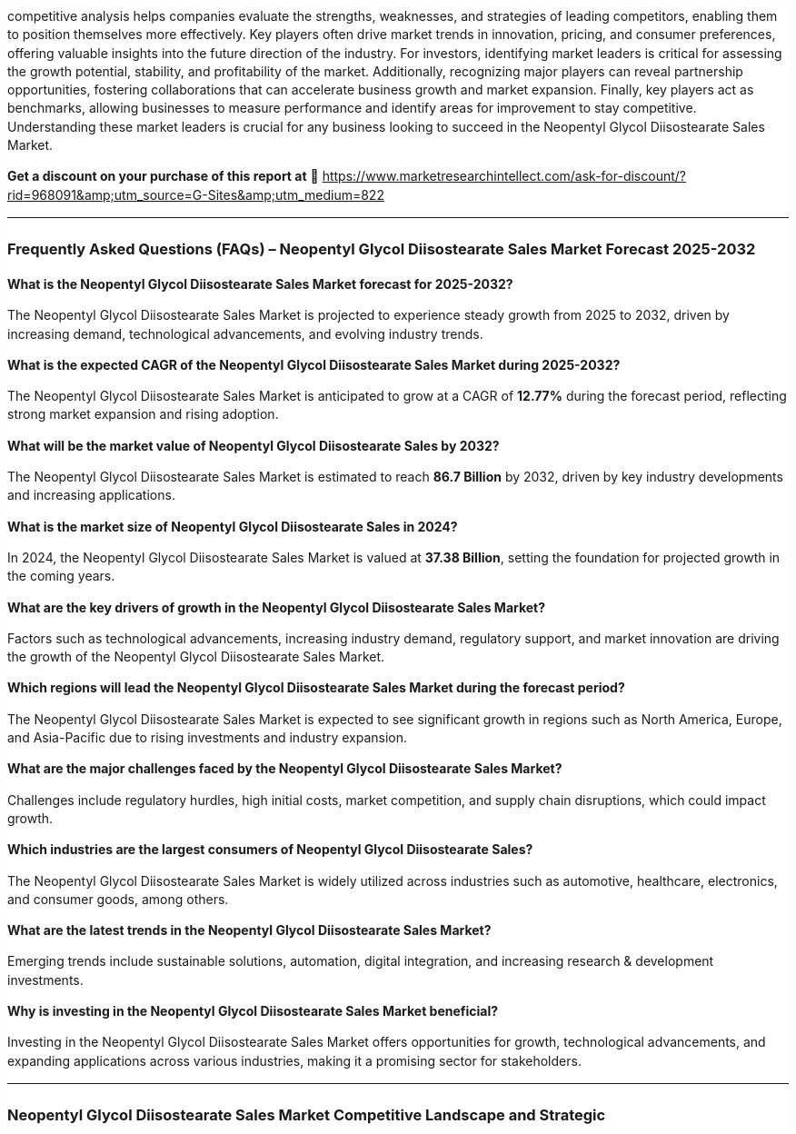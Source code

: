 </span><span class="font-[700]">competitive analysis</span><span class=""> helps companies evaluate the strengths, weaknesses, and strategies of leading competitors, enabling them to position themselves more effectively. Key players often drive </span><span class="font-[700]">market trends</span><span class=""> in innovation, pricing, and consumer preferences, offering valuable insights into the future direction of the industry. For </span><span class="font-[700]">investors</span><span class="">, identifying market leaders is critical for assessing the</span><span class="font-[700]"> growth potential</span><span class="">, stability, and</span><span class="font-[700]"> profitability</span><span class=""> of the market. Additionally, recognizing major players can reveal </span><span class="font-[700]">partnership opportunities</span><span class="">, fostering collaborations that can accelerate business growth and market expansion. Finally, key players act as benchmarks, allowing businesses to </span><span class="font-[700]">measure performance</span><span class=""> and identify areas for improvement to stay competitive. Understanding these market leaders is crucial for any business looking to succeed in the Neopentyl Glycol Diisostearate Sales Market.</span></p></div><div class="article-main__content" data-test-id="publishing-text-block"><p><strong><span class="font-[700]">Get a discount on your purchase of this report at</span></strong><span class="">&nbsp;🎁&nbsp;</span><span class=""><a href="https://www.marketresearchintellect.com/ask-for-discount/?rid=968091&amp;utm_source=G-Sites&amp;utm_medium=822" target="_blank" data-tracking-control-name="article-ssr-frontend-pulse_little-text-block" data-tracking-will-navigate="" data-test-link="">https://www.marketresearchintellect.com/ask-for-discount/?rid=968091&amp;utm_source=G-Sites&amp;utm_medium=822</a></span></p></div><hr class="my-[3.2rem] mx-auto h-[1px] border-0 bg-black-a16" data-test-id="publishing-divider-block" /><div class="article-main__content" data-test-id="publishing-text-block"><div class="flex max-w-full flex-col flex-grow"><div class="min-h-[20px] text-message flex w-full flex-col items-end gap-2 whitespace-normal break-words [.text-message+&amp;]:mt-5" dir="auto" data-message-author-role="assistant" data-message-id="aeb8fe43-d78b-4aab-b619-f3fe1dddd2af"><div class="flex w-full flex-col gap-1 empty:hidden first:pt-[3px]"><div class="markdown prose w-full break-words dark:prose-invert light"><h3>Frequently Asked Questions (FAQs) &ndash; Neopentyl Glycol Diisostearate Sales Market Forecast 2025-2032</h3><p><strong>What is the Neopentyl Glycol Diisostearate Sales Market forecast for 2025-2032?</strong></p><p>The Neopentyl Glycol Diisostearate Sales Market is projected to experience steady growth from 2025 to 2032, driven by increasing demand, technological advancements, and evolving industry trends.</p><p><strong>What is the expected CAGR of the Neopentyl Glycol Diisostearate Sales Market during 2025-2032?</strong></p><p>The Neopentyl Glycol Diisostearate Sales Market is anticipated to grow at a CAGR of <strong>12.77%</strong> during the forecast period, reflecting strong market expansion and rising adoption.</p><p><strong>What will be the market value of Neopentyl Glycol Diisostearate Sales by 2032?</strong></p><p>The Neopentyl Glycol Diisostearate Sales Market is estimated to reach <strong>86.7 Billion</strong> by 2032, driven by key industry developments and increasing applications.</p><p><strong>What is the market size of Neopentyl Glycol Diisostearate Sales in 2024?</strong></p><p>In 2024, the Neopentyl Glycol Diisostearate Sales Market is valued at <strong>37.38 Billion</strong>, setting the foundation for projected growth in the coming years.</p><p><strong>What are the key drivers of growth in the Neopentyl Glycol Diisostearate Sales Market?</strong></p><p>Factors such as technological advancements, increasing industry demand, regulatory support, and market innovation are driving the growth of the Neopentyl Glycol Diisostearate Sales Market.</p><p><strong>Which regions will lead the Neopentyl Glycol Diisostearate Sales Market during the forecast period?</strong></p><p>The Neopentyl Glycol Diisostearate Sales Market is expected to see significant growth in regions such as North America, Europe, and Asia-Pacific due to rising investments and industry expansion.</p><p><strong>What are the major challenges faced by the Neopentyl Glycol Diisostearate Sales Market?</strong></p><p>Challenges include regulatory hurdles, high initial costs, market competition, and supply chain disruptions, which could impact growth.</p><p><strong>Which industries are the largest consumers of Neopentyl Glycol Diisostearate Sales?</strong></p><p>The Neopentyl Glycol Diisostearate Sales Market is widely utilized across industries such as automotive, healthcare, electronics, and consumer goods, among others.</p><p><strong>What are the latest trends in the Neopentyl Glycol Diisostearate Sales Market?</strong></p><p>Emerging trends include sustainable solutions, automation, digital integration, and increasing research &amp; development investments.</p><p><strong>Why is investing in the Neopentyl Glycol Diisostearate Sales Market beneficial?</strong></p><p>Investing in the Neopentyl Glycol Diisostearate Sales Market offers opportunities for growth, technological advancements, and expanding applications across various industries, making it a promising sector for stakeholders.</p></div></div></div></div></div><hr class="my-[3.2rem] mx-auto h-[1px] border-0 bg-black-a16" data-test-id="publishing-divider-block" /><div class="article-main__content" data-test-id="publishing-text-block"><h3><span class="">Neopentyl Glycol Diisostearate Sales Market Competitive Landscape and Strategic